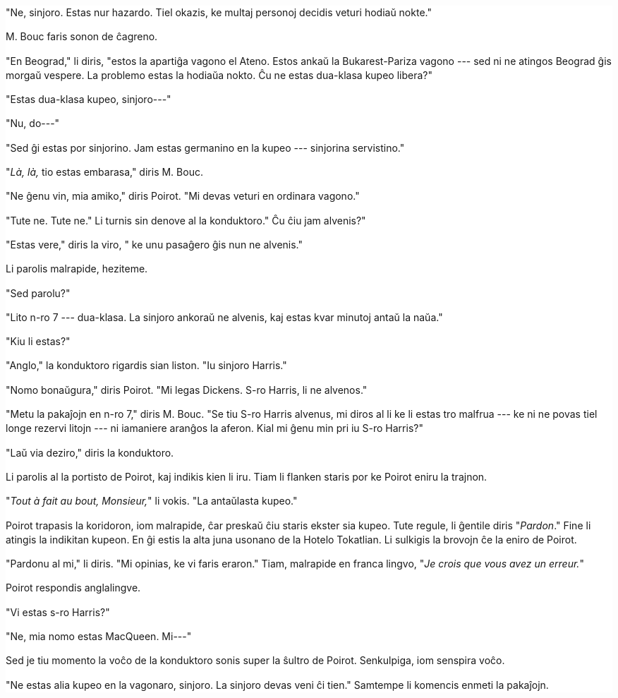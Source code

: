 "Ne, sinjoro. Estas nur hazardo. Tiel okazis, ke multaj personoj decidis veturi hodiaŭ nokte."

M. Bouc faris sonon de ĉagreno.

"En Beograd," li diris, "estos la apartiĝa vagono el Ateno. Estos ankaŭ la Bukarest-Pariza vagono --- sed ni ne atingos Beograd ĝis morgaŭ vespere. La problemo estas la hodiaŭa nokto. Ĉu ne estas dua-klasa kupeo libera?"

"Estas dua-klasa kupeo, sinjoro---"

"Nu, do---"

"Sed ĝi estas por sinjorino. Jam estas germanino en la kupeo --- sinjorina servistino."

"*Là, là,* tio estas embarasa," diris M. Bouc.

"Ne ĝenu vin, mia amiko," diris Poirot. "Mi devas veturi en ordinara vagono."

"Tute ne. Tute ne." Li turnis sin denove al la konduktoro." Ĉu ĉiu jam alvenis?"

"Estas vere," diris la viro, " ke unu pasaĝero ĝis nun ne alvenis."

Li parolis malrapide, heziteme.

"Sed parolu?"

"Lito n-ro 7 --- dua-klasa. La sinjoro ankoraŭ ne alvenis, kaj estas kvar minutoj antaŭ la naŭa."

"Kiu li estas?"

"Anglo," la konduktoro rigardis sian liston. "Iu sinjoro Harris."

"Nomo bonaŭgura," diris Poirot. "Mi legas Dickens. S-ro Harris, li ne alvenos."

"Metu la pakaĵojn en n-ro 7," diris M. Bouc. "Se tiu S-ro Harris alvenus, mi diros al li ke li estas tro malfrua --- ke ni ne povas tiel longe rezervi litojn --- ni iamaniere aranĝos la aferon. Kial mi ĝenu min pri iu S-ro Harris?"

"Laŭ via deziro," diris la konduktoro.

Li parolis al la portisto de Poirot, kaj indikis kien li iru. Tiam li flanken staris por ke Poirot eniru la trajnon. 

"*Tout à fait au bout, Monsieur,*" li vokis. "La antaŭlasta kupeo."

Poirot trapasis la koridoron, iom malrapide, ĉar preskaŭ ĉiu staris ekster sia kupeo. Tute regule, li ĝentile diris "*Pardon*." Fine li atingis la indikitan kupeon. En ĝi estis la alta juna usonano de la Hotelo Tokatlian. Li sulkigis la brovojn ĉe la eniro de Poirot.

"Pardonu al mi," li diris. "Mi opinias, ke vi faris eraron." Tiam, malrapide en franca lingvo, "*Je crois que vous avez un erreur.*"

Poirot respondis anglalingve.

"Vi estas s-ro Harris?"

"Ne, mia nomo estas MacQueen. Mi---"

Sed je tiu momento la voĉo de la konduktoro sonis super la ŝultro de Poirot. Senkulpiga, iom senspira voĉo.

"Ne estas alia kupeo en la vagonaro, sinjoro. La sinjoro devas veni ĉi tien." Samtempe li komencis enmeti la pakaĵojn.

